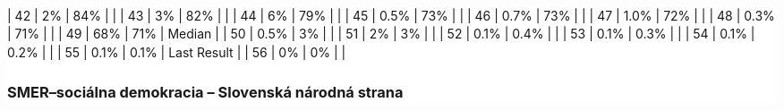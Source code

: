 | 42 | 2% | 84% |  |
| 43 | 3% | 82% |  |
| 44 | 6% | 79% |  |
| 45 | 0.5% | 73% |  |
| 46 | 0.7% | 73% |  |
| 47 | 1.0% | 72% |  |
| 48 | 0.3% | 71% |  |
| 49 | 68% | 71% | Median |
| 50 | 0.5% | 3% |  |
| 51 | 2% | 3% |  |
| 52 | 0.1% | 0.4% |  |
| 53 | 0.1% | 0.3% |  |
| 54 | 0.1% | 0.2% |  |
| 55 | 0.1% | 0.1% | Last Result |
| 56 | 0% | 0% |  |

### SMER–sociálna demokracia – Slovenská národná strana
